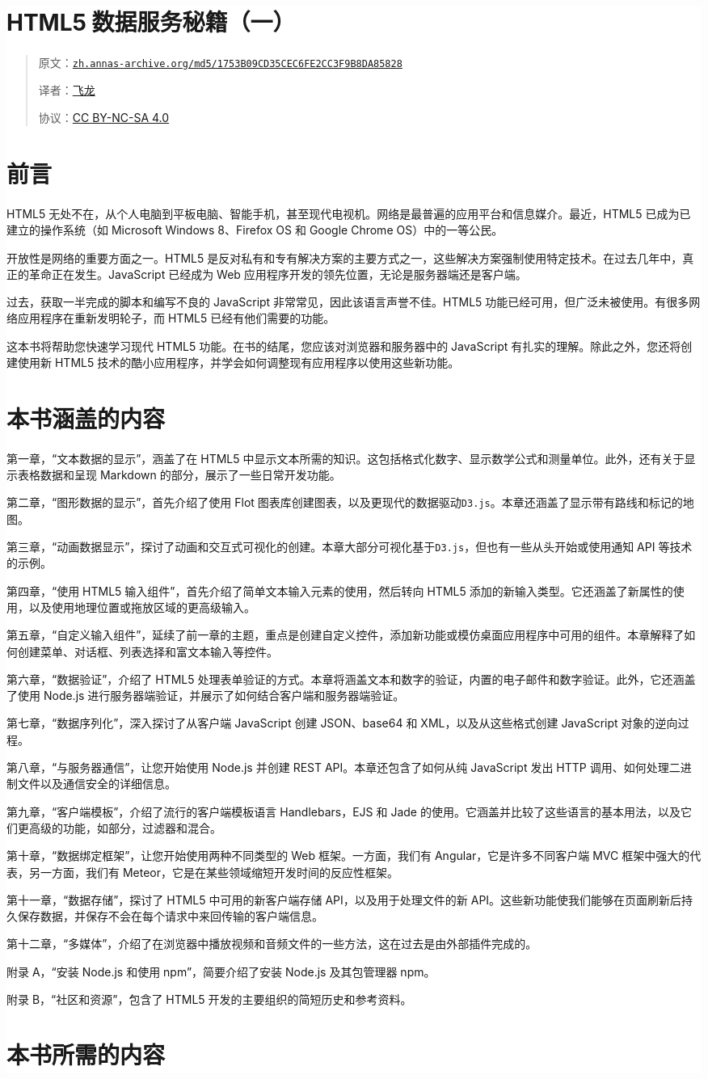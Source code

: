 # HTML5 数据服务秘籍（一）

> 原文：[`zh.annas-archive.org/md5/1753B09CD35CEC6FE2CC3F9B8DA85828`](https://zh.annas-archive.org/md5/1753B09CD35CEC6FE2CC3F9B8DA85828)
> 
> 译者：[飞龙](https://github.com/wizardforcel)
> 
> 协议：[CC BY-NC-SA 4.0](http://creativecommons.org/licenses/by-nc-sa/4.0/)

# 前言

HTML5 无处不在，从个人电脑到平板电脑、智能手机，甚至现代电视机。网络是最普遍的应用平台和信息媒介。最近，HTML5 已成为已建立的操作系统（如 Microsoft Windows 8、Firefox OS 和 Google Chrome OS）中的一等公民。

开放性是网络的重要方面之一。HTML5 是反对私有和专有解决方案的主要方式之一，这些解决方案强制使用特定技术。在过去几年中，真正的革命正在发生。JavaScript 已经成为 Web 应用程序开发的领先位置，无论是服务器端还是客户端。

过去，获取一半完成的脚本和编写不良的 JavaScript 非常常见，因此该语言声誉不佳。HTML5 功能已经可用，但广泛未被使用。有很多网络应用程序在重新发明轮子，而 HTML5 已经有他们需要的功能。

这本书将帮助您快速学习现代 HTML5 功能。在书的结尾，您应该对浏览器和服务器中的 JavaScript 有扎实的理解。除此之外，您还将创建使用新 HTML5 技术的酷小应用程序，并学会如何调整现有应用程序以使用这些新功能。

# 本书涵盖的内容

第一章，“文本数据的显示”，涵盖了在 HTML5 中显示文本所需的知识。这包括格式化数字、显示数学公式和测量单位。此外，还有关于显示表格数据和呈现 Markdown 的部分，展示了一些日常开发功能。

第二章，“图形数据的显示”，首先介绍了使用 Flot 图表库创建图表，以及更现代的数据驱动`D3.js`。本章还涵盖了显示带有路线和标记的地图。

第三章，“动画数据显示”，探讨了动画和交互式可视化的创建。本章大部分可视化基于`D3.js`，但也有一些从头开始或使用通知 API 等技术的示例。

第四章，“使用 HTML5 输入组件”，首先介绍了简单文本输入元素的使用，然后转向 HTML5 添加的新输入类型。它还涵盖了新属性的使用，以及使用地理位置或拖放区域的更高级输入。

第五章，“自定义输入组件”，延续了前一章的主题，重点是创建自定义控件，添加新功能或模仿桌面应用程序中可用的组件。本章解释了如何创建菜单、对话框、列表选择和富文本输入等控件。

第六章，“数据验证”，介绍了 HTML5 处理表单验证的方式。本章将涵盖文本和数字的验证，内置的电子邮件和数字验证。此外，它还涵盖了使用 Node.js 进行服务器端验证，并展示了如何结合客户端和服务器端验证。

第七章，“数据序列化”，深入探讨了从客户端 JavaScript 创建 JSON、base64 和 XML，以及从这些格式创建 JavaScript 对象的逆向过程。

第八章，“与服务器通信”，让您开始使用 Node.js 并创建 REST API。本章还包含了如何从纯 JavaScript 发出 HTTP 调用、如何处理二进制文件以及通信安全的详细信息。

第九章，“客户端模板”，介绍了流行的客户端模板语言 Handlebars，EJS 和 Jade 的使用。它涵盖并比较了这些语言的基本用法，以及它们更高级的功能，如部分，过滤器和混合。

第十章，“数据绑定框架”，让您开始使用两种不同类型的 Web 框架。一方面，我们有 Angular，它是许多不同客户端 MVC 框架中强大的代表，另一方面，我们有 Meteor，它是在某些领域缩短开发时间的反应性框架。

第十一章，“数据存储”，探讨了 HTML5 中可用的新客户端存储 API，以及用于处理文件的新 API。这些新功能使我们能够在页面刷新后持久保存数据，并保存不会在每个请求中来回传输的客户端信息。

第十二章，“多媒体”，介绍了在浏览器中播放视频和音频文件的一些方法，这在过去是由外部插件完成的。

附录 A，“安装 Node.js 和使用 npm”，简要介绍了安装 Node.js 及其包管理器 npm。

附录 B，“社区和资源”，包含了 HTML5 开发的主要组织的简短历史和参考资料。

# 本书所需的内容
